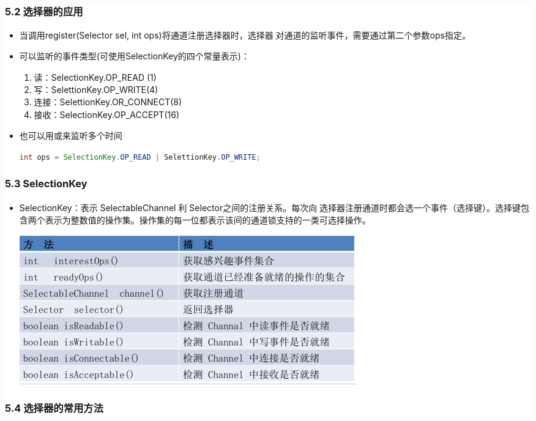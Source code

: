 ### 5.2 选择器的应用

* 当调用register(Selector sel, int ops)将通道注册选择器时，选择器
  对通道的监听事件，需要通过第二个参数ops指定。

* 可以监听的事件类型(可使用SelectionKey的四个常量表示)：

  1. 读：SelectionKey.OP_READ (1)
  2. 写：SelettionKey.OP_WRITE(4)
  3. 连接：SelettionKey.OR_CONNECT(8)
  4. 接收：SelectionKey.OP_ACCEPT(16)

* 也可以用或来监听多个时间

  ```java
  int ops = SelectionKey.OP_READ | SelettionKey.OP_WRITE;
  ```

### 5.3 SelectionKey

* SelectionKey：表示 SelectableChannel 利 Selector之间的注册关系。每次向
  选择器注册通道时都会选一个事件（选择键）。选择键包含两个表示为整数值的操作集。操作集的每一位都表示该间的通道锁支持的一类可选择操作。

  ![1571936881631](NIO.assets/1571936881631.png)

### 5.4 选择器的常用方法
